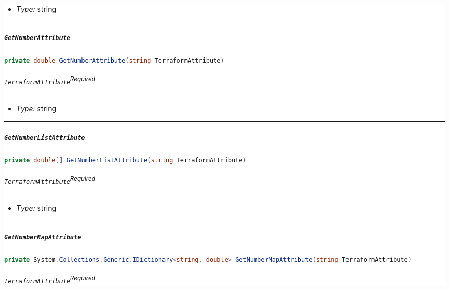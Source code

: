 - *Type:* string

---

##### `GetNumberAttribute` <a name="GetNumberAttribute" id="rhizo-co-terraform-provider-oci.dataOciAnnouncementsServiceAnnouncementSubscription.DataOciAnnouncementsServiceAnnouncementSubscription.getNumberAttribute"></a>

```csharp
private double GetNumberAttribute(string TerraformAttribute)
```

###### `TerraformAttribute`<sup>Required</sup> <a name="TerraformAttribute" id="rhizo-co-terraform-provider-oci.dataOciAnnouncementsServiceAnnouncementSubscription.DataOciAnnouncementsServiceAnnouncementSubscription.getNumberAttribute.parameter.terraformAttribute"></a>

- *Type:* string

---

##### `GetNumberListAttribute` <a name="GetNumberListAttribute" id="rhizo-co-terraform-provider-oci.dataOciAnnouncementsServiceAnnouncementSubscription.DataOciAnnouncementsServiceAnnouncementSubscription.getNumberListAttribute"></a>

```csharp
private double[] GetNumberListAttribute(string TerraformAttribute)
```

###### `TerraformAttribute`<sup>Required</sup> <a name="TerraformAttribute" id="rhizo-co-terraform-provider-oci.dataOciAnnouncementsServiceAnnouncementSubscription.DataOciAnnouncementsServiceAnnouncementSubscription.getNumberListAttribute.parameter.terraformAttribute"></a>

- *Type:* string

---

##### `GetNumberMapAttribute` <a name="GetNumberMapAttribute" id="rhizo-co-terraform-provider-oci.dataOciAnnouncementsServiceAnnouncementSubscription.DataOciAnnouncementsServiceAnnouncementSubscription.getNumberMapAttribute"></a>

```csharp
private System.Collections.Generic.IDictionary<string, double> GetNumberMapAttribute(string TerraformAttribute)
```

###### `TerraformAttribute`<sup>Required</sup> <a name="TerraformAttribute" id="rhizo-co-terraform-provider-oci.dataOciAnnouncementsServiceAnnouncementSubscription.DataOciAnnouncementsServiceAnnouncementSubscription.getNumberMapAttribute.parameter.terraformAttribute"></a>
